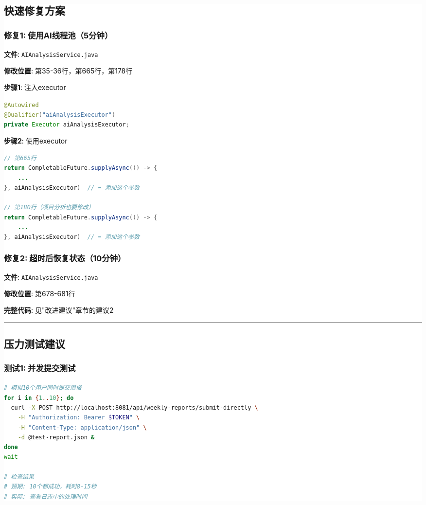 
## 快速修复方案

### 修复1: 使用AI线程池（5分钟）

**文件**: `AIAnalysisService.java`

**修改位置**: 第35-36行，第665行，第178行

**步骤1**: 注入executor
```java
@Autowired
@Qualifier("aiAnalysisExecutor")
private Executor aiAnalysisExecutor;
```

**步骤2**: 使用executor
```java
// 第665行
return CompletableFuture.supplyAsync(() -> {
    ...
}, aiAnalysisExecutor)  // ⬅️ 添加这个参数

// 第180行（项目分析也要修改）
return CompletableFuture.supplyAsync(() -> {
    ...
}, aiAnalysisExecutor)  // ⬅️ 添加这个参数
```

### 修复2: 超时后恢复状态（10分钟）

**文件**: `AIAnalysisService.java`

**修改位置**: 第678-681行

**完整代码**: 见"改进建议"章节的建议2

---

## 压力测试建议

### 测试1: 并发提交测试
```bash
# 模拟10个用户同时提交周报
for i in {1..10}; do
  curl -X POST http://localhost:8081/api/weekly-reports/submit-directly \
    -H "Authorization: Bearer $TOKEN" \
    -H "Content-Type: application/json" \
    -d @test-report.json &
done
wait

# 检查结果
# 预期: 10个都成功，耗时8-15秒
# 实际: 查看日志中的处理时间
```

